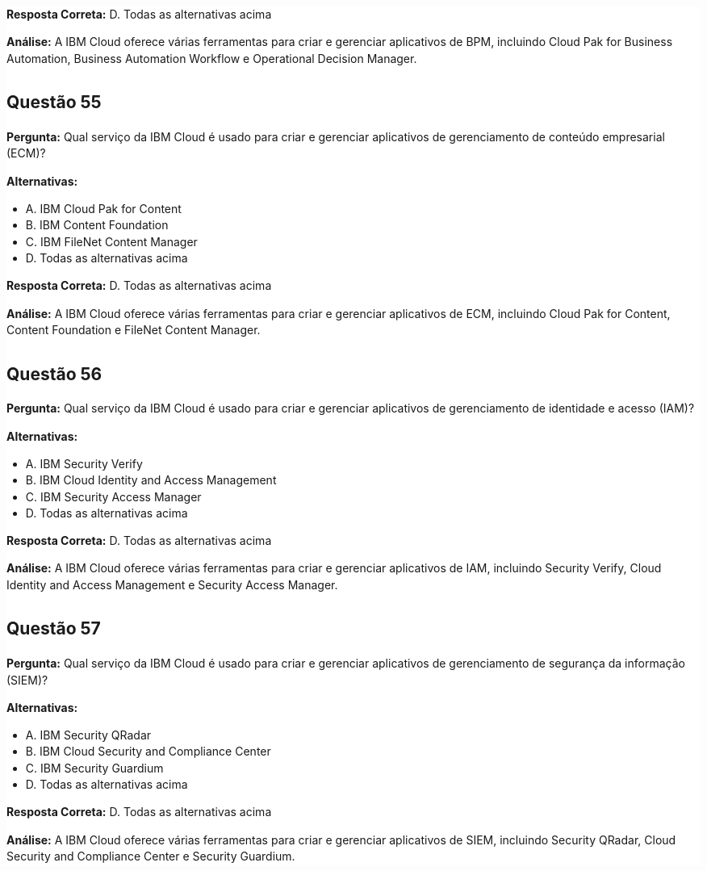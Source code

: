 **Resposta Correta:** D. Todas as alternativas acima

**Análise:** A IBM Cloud oferece várias ferramentas para criar e gerenciar aplicativos de BPM, incluindo Cloud Pak for Business Automation, Business Automation Workflow e Operational Decision Manager.

## Questão 55

**Pergunta:** Qual serviço da IBM Cloud é usado para criar e gerenciar aplicativos de gerenciamento de conteúdo empresarial (ECM)?

**Alternativas:**

* A. IBM Cloud Pak for Content
* B. IBM Content Foundation
* C. IBM FileNet Content Manager
* D. Todas as alternativas acima

**Resposta Correta:** D. Todas as alternativas acima

**Análise:** A IBM Cloud oferece várias ferramentas para criar e gerenciar aplicativos de ECM, incluindo Cloud Pak for Content, Content Foundation e FileNet Content Manager.

## Questão 56

**Pergunta:** Qual serviço da IBM Cloud é usado para criar e gerenciar aplicativos de gerenciamento de identidade e acesso (IAM)?

**Alternativas:**

* A. IBM Security Verify
* B. IBM Cloud Identity and Access Management
* C. IBM Security Access Manager
* D. Todas as alternativas acima

**Resposta Correta:** D. Todas as alternativas acima

**Análise:** A IBM Cloud oferece várias ferramentas para criar e gerenciar aplicativos de IAM, incluindo Security Verify, Cloud Identity and Access Management e Security Access Manager.

## Questão 57

**Pergunta:** Qual serviço da IBM Cloud é usado para criar e gerenciar aplicativos de gerenciamento de segurança da informação (SIEM)?

**Alternativas:**

* A. IBM Security QRadar
* B. IBM Cloud Security and Compliance Center
* C. IBM Security Guardium
* D. Todas as alternativas acima

**Resposta Correta:** D. Todas as alternativas acima

**Análise:** A IBM Cloud oferece várias ferramentas para criar e gerenciar aplicativos de SIEM, incluindo Security QRadar, Cloud Security and Compliance Center e Security Guardium.
